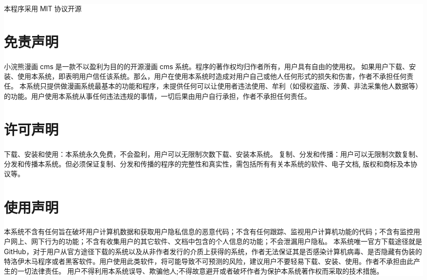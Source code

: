 本程序采用 MIT 协议开源

# 免责声明

小浣熊漫画 cms 是一款不以盈利为目的的开源漫画 cms 系统。程序的著作权均归作者所有，用户具有自由的使用权。
如果用户下载、安装、使用本系统，即表明用户信任该系统。那么，用户在使用本系统时造成对用户自己或他人任何形式的损失和伤害，作者不承担任何责任。
本系统只提供做漫画系统最基本的功能和程序，未提供任何可以让使用者违法使用、牟利（如侵权盗版、涉黄、非法采集他人数据等）的功能。用户使用本系统从事任何违法违规的事情，一切后果由用户自行承担，作者不承担任何责任。

# 许可声明

下载、安装和使用：本系统永久免费，不会盈利，用户可以无限制次数下载、安装本系统。
复制、分发和传播：用户可以无限制次数复制、分发和传播本系统。但必须保证复制、分发和传播的程序的完整性和真实性，需包括所有有关本系统的软件、电子文档, 版权和商标及本协议等。

# 使用声明

本系统不含有任何旨在破坏用户计算机数据和获取用户隐私信息的恶意代码；不含有任何跟踪、监视用户计算机功能的代码；不含有监控用户网上、网下行为的功能；不含有收集用户的其它软件、文档中包含的个人信息的功能；不会泄漏用户隐私。
本系统唯一官方下载途径就是 GitHub，对于用户从官方途径下载的系统以及从非作者发行的介质上获得的系统，作者无法保证其是否感染计算机病毒、是否隐藏有伪装的特洛伊木马程序或者黑客软件。用户使用此类软件，将可能导致不可预测的风险，建议用户不要轻易下载、安装、使用。作者不承担由此产生的一切法律责任。
用户不得利用本系统误导、欺骗他人;不得故意避开或者破坏作者为保护本系统著作权而采取的技术措施。
